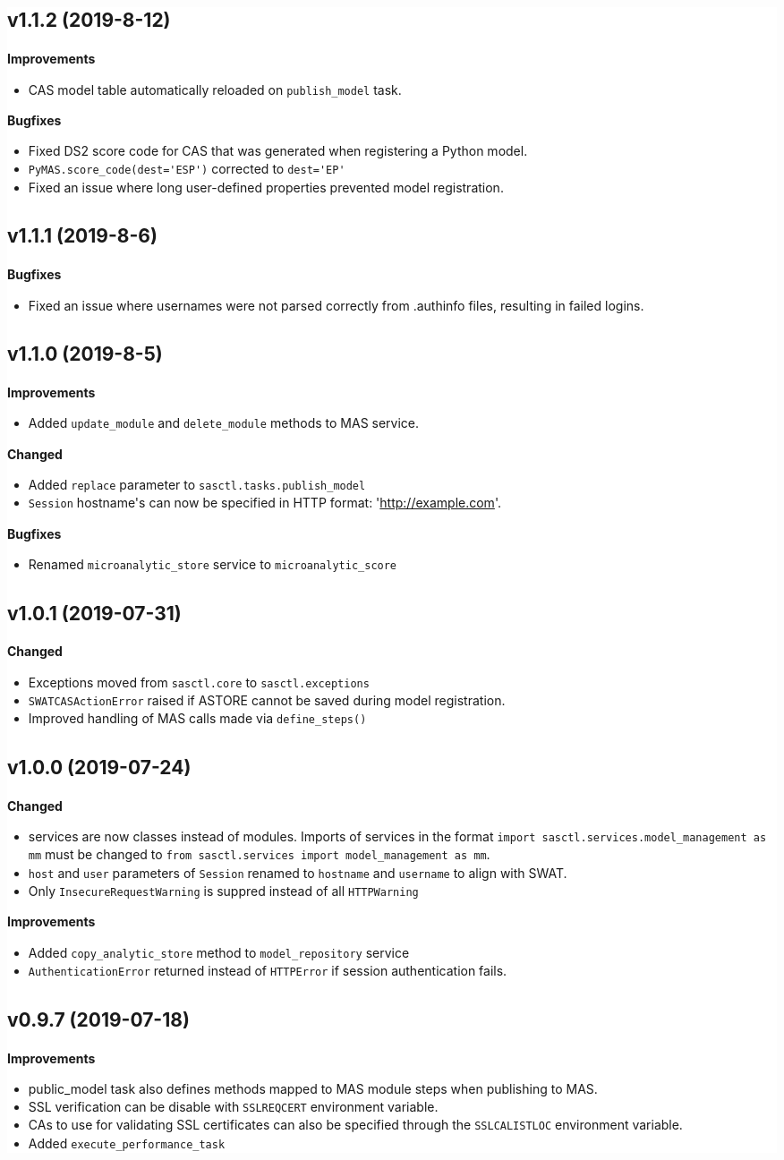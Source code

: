  
v1.1.2 (2019-8-12)
-----------------
**Improvements**
 - CAS model table automatically reloaded on `publish_model` task.
 
**Bugfixes**
 - Fixed DS2 score code for CAS that was generated when registering a Python model.
 - `PyMAS.score_code(dest='ESP')` corrected to `dest='EP'`
 - Fixed an issue where long user-defined properties prevented model registration.
 
 
v1.1.1 (2019-8-6)
-----------------
**Bugfixes**
- Fixed an issue where usernames were not parsed correctly from .authinfo files, resulting in failed logins. 


v1.1.0 (2019-8-5)
-----------------
 **Improvements**
- Added `update_module` and `delete_module` methods to MAS service.

**Changed**
- Added `replace` parameter to `sasctl.tasks.publish_model` 
- `Session` hostname's can now be specified in HTTP format: 'http://example.com'.

**Bugfixes**
- Renamed `microanalytic_store` service to `microanalytic_score` 


v1.0.1 (2019-07-31)
-------------------
**Changed**
 - Exceptions moved from `sasctl.core` to `sasctl.exceptions`
 - `SWATCASActionError` raised if ASTORE cannot be saved during model registration.
 - Improved handling of MAS calls made via `define_steps()` 


v1.0.0 (2019-07-24)
-------------------
 **Changed**
 - services are now classes instead of modules.
   Imports of services in the format `import sasctl.services.model_management as mm` must be
   changed to `from sasctl.services import model_management as mm`.
 - `host` and `user` parameters of `Session` renamed to `hostname` and `username` to align with SWAT.
 - Only `InsecureRequestWarning` is suppred instead of all `HTTPWarning`
 
 **Improvements**
 - Added `copy_analytic_store` method to `model_repository` service
 - `AuthenticationError` returned instead of `HTTPError` if session authentication fails.


v0.9.7 (2019-07-18)
-------------------
**Improvements**
 - public_model task also defines methods mapped to MAS module steps when publishing to MAS.
 - SSL verification can be disable with `SSLREQCERT` environment variable.
 - CAs to use for validating SSL certificates can also be specified through the `SSLCALISTLOC` environment variable.
 - Added `execute_performance_task`
